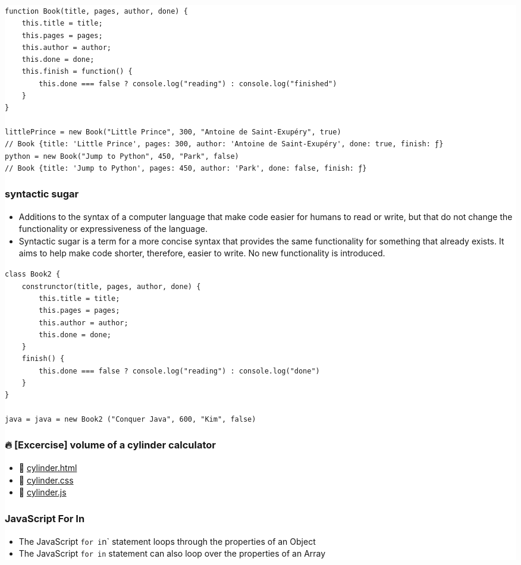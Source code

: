 ```
function Book(title, pages, author, done) {
    this.title = title;
    this.pages = pages;
    this.author = author;
    this.done = done;
    this.finish = function() {
        this.done === false ? console.log("reading") : console.log("finished")
    }
}

littlePrince = new Book("Little Prince", 300, "Antoine de Saint-Exupéry", true)
// Book {title: 'Little Prince', pages: 300, author: 'Antoine de Saint-Exupéry', done: true, finish: ƒ}
python = new Book("Jump to Python", 450, "Park", false)
// Book {title: 'Jump to Python', pages: 450, author: 'Park', done: false, finish: ƒ}
```

### syntactic sugar

- Additions to the syntax of a computer language that make code easier for humans to read or write, but that do not change the functionality or expressiveness of the language.
- Syntactic sugar is a term for a more concise syntax that provides the same functionality for something that already exists. It aims to help make code shorter, therefore, easier to write. No new functionality is introduced.

```
class Book2 {
    construnctor(title, pages, author, done) {
        this.title = title;
        this.pages = pages;
        this.author = author;
        this.done = done;
    }
    finish() {
        this.done === false ? console.log("reading") : console.log("done")
    }
}

java = java = new Book2 ("Conquer Java", 600, "Kim", false)

```

### 🔥 **[Excercise]** volume of a cylinder calculator

- 🔗 [cylinder.html]()
- 🔗 [cylinder.css]()
- 🔗 [cylinder.js]()

### JavaScript For In

- The JavaScript `for i`n` statement loops through the properties of an Object
- The JavaScript `for in` statement can also loop over the properties of an Array
